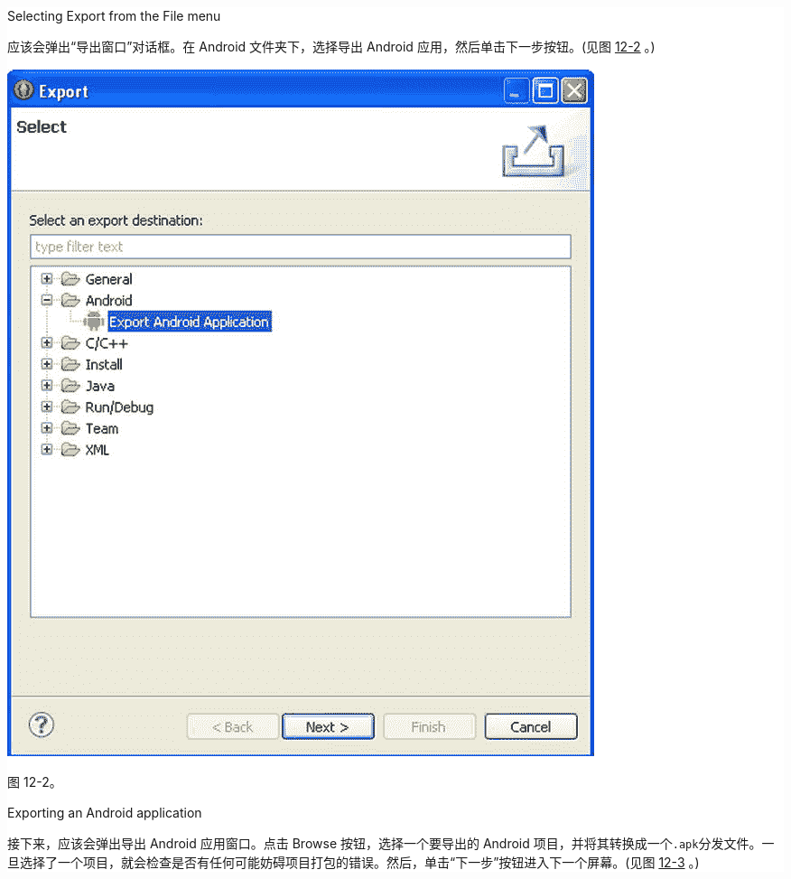 Selecting Export from the File menu

应该会弹出“导出窗口”对话框。在 Android 文件夹下，选择导出 Android 应用，然后单击下一步按钮。(见图 [12-2](#Fig2) 。)

![A978-1-4302-6548-1_12_Fig2_HTML.jpg](img/A978-1-4302-6548-1_12_Fig2_HTML.jpg)

图 12-2。

Exporting an Android application

接下来，应该会弹出导出 Android 应用窗口。点击 Browse 按钮，选择一个要导出的 Android 项目，并将其转换成一个`.apk`分发文件。一旦选择了一个项目，就会检查是否有任何可能妨碍项目打包的错误。然后，单击“下一步”按钮进入下一个屏幕。(见图 [12-3](#Fig3) 。)
